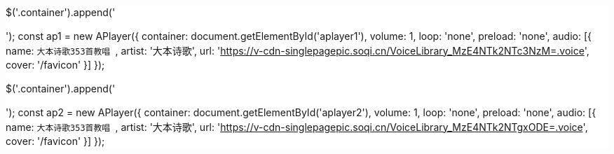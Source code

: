 $('.container').append('<div id=aplayer1></div>');
    const ap1 = new APlayer({
        container: document.getElementById('aplayer1'),
        volume: 1,
        loop: 'none',
        preload: 'none',
        audio: [{
            name: `大本诗歌353首教唱
`,
            artist: '大本诗歌',
            url: 'https://v-cdn-singlepagepic.soqi.cn/VoiceLibrary_MzE4NTk2NTc3NzM=.voice',
            cover: '/favicon'
        }]
    });
    
$('.container').append('<div id=aplayer2></div>');
    const ap2 = new APlayer({
        container: document.getElementById('aplayer2'),
        volume: 1,
        loop: 'none',
        preload: 'none',
        audio: [{
            name: `大本诗歌353首教唱
`,
            artist: '大本诗歌',
            url: 'https://v-cdn-singlepagepic.soqi.cn/VoiceLibrary_MzE4NTk2NTgxODE=.voice',
            cover: '/favicon'
        }]
    });
    
</script>
